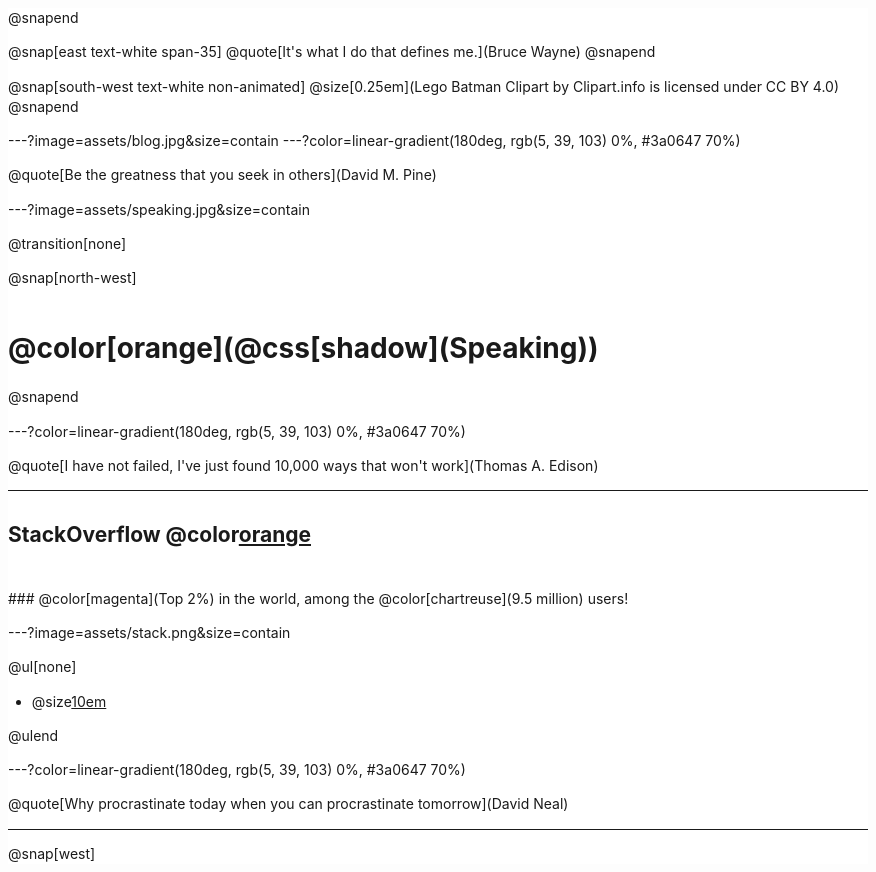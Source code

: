@snapend

@snap[east text-white span-35]
@quote[It's what I do that defines me.](Bruce Wayne)
@snapend

@snap[south-west text-white non-animated]
@size[0.25em](Lego Batman Clipart by Clipart.info is licensed under CC BY 4.0)
@snapend

---?image=assets/blog.jpg&size=contain
---?color=linear-gradient(180deg, rgb(5, 39, 103) 0%, #3a0647 70%)

@quote[Be the greatness that you seek in others](David M. Pine)

---?image=assets/speaking.jpg&size=contain

@transition[none]

@snap[north-west]
<h1>@color[orange](@css[shadow](Speaking))</h1>
@snapend

---?color=linear-gradient(180deg, rgb(5, 39, 103) 0%, #3a0647 70%)

@quote[I have not failed, I've just found 10,000 ways that won't work](Thomas A. Edison)

---

## StackOverflow @color[orange](@fa[stack-overflow])
<br/>
### @color[magenta](Top 2%) in the world, among the @color[chartreuse](9.5 million) users!

---?image=assets/stack.png&size=contain

@ul[none]

- @size[10em](@css[soft-shadow](@color[forestgreen](@fa[smile-o])))

@ulend

---?color=linear-gradient(180deg, rgb(5, 39, 103) 0%, #3a0647 70%)

@quote[Why procrastinate today when you can procrastinate tomorrow](David Neal)

---

@snap[west]